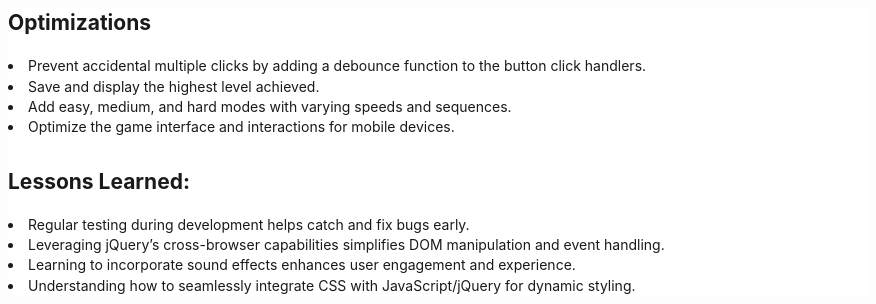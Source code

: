 ## Optimizations

<li>Prevent accidental multiple clicks by adding a debounce function to the button click handlers.</li>
<li>Save and display the highest level achieved.</li>
<li>Add easy, medium, and hard modes with varying speeds and sequences.</li>
<li>Optimize the game interface and interactions for mobile devices.</li>

## Lessons Learned:

<li>Regular testing during development helps catch and fix bugs early.</li>
<li>Leveraging jQuery’s cross-browser capabilities simplifies DOM manipulation and event handling.</li>
<li>Learning to incorporate sound effects enhances user engagement and experience.</li>
<li>Understanding how to seamlessly integrate CSS with JavaScript/jQuery for dynamic styling.</li>
